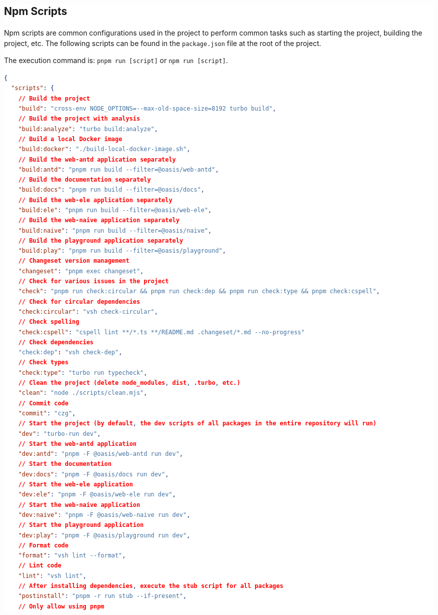 ## Npm Scripts

Npm scripts are common configurations used in the project to perform common tasks such as starting the project, building the project, etc. The following scripts can be found in the `package.json` file at the root of the project.

The execution command is: `pnpm run [script]` or `npm run [script]`.

```json
{
  "scripts": {
    // Build the project
    "build": "cross-env NODE_OPTIONS=--max-old-space-size=8192 turbo build",
    // Build the project with analysis
    "build:analyze": "turbo build:analyze",
    // Build a local Docker image
    "build:docker": "./build-local-docker-image.sh",
    // Build the web-antd application separately
    "build:antd": "pnpm run build --filter=@oasis/web-antd",
    // Build the documentation separately
    "build:docs": "pnpm run build --filter=@oasis/docs",
    // Build the web-ele application separately
    "build:ele": "pnpm run build --filter=@oasis/web-ele",
    // Build the web-naive application separately
    "build:naive": "pnpm run build --filter=@oasis/naive",
    // Build the playground application separately
    "build:play": "pnpm run build --filter=@oasis/playground",
    // Changeset version management
    "changeset": "pnpm exec changeset",
    // Check for various issues in the project
    "check": "pnpm run check:circular && pnpm run check:dep && pnpm run check:type && pnpm check:cspell",
    // Check for circular dependencies
    "check:circular": "vsh check-circular",
    // Check spelling
    "check:cspell": "cspell lint **/*.ts **/README.md .changeset/*.md --no-progress"
    // Check dependencies
    "check:dep": "vsh check-dep",
    // Check types
    "check:type": "turbo run typecheck",
    // Clean the project (delete node_modules, dist, .turbo, etc.)
    "clean": "node ./scripts/clean.mjs",
    // Commit code
    "commit": "czg",
    // Start the project (by default, the dev scripts of all packages in the entire repository will run)
    "dev": "turbo-run dev",
    // Start the web-antd application
    "dev:antd": "pnpm -F @oasis/web-antd run dev",
    // Start the documentation
    "dev:docs": "pnpm -F @oasis/docs run dev",
    // Start the web-ele application
    "dev:ele": "pnpm -F @oasis/web-ele run dev",
    // Start the web-naive application
    "dev:naive": "pnpm -F @oasis/web-naive run dev",
    // Start the playground application
    "dev:play": "pnpm -F @oasis/playground run dev",
    // Format code
    "format": "vsh lint --format",
    // Lint code
    "lint": "vsh lint",
    // After installing dependencies, execute the stub script for all packages
    "postinstall": "pnpm -r run stub --if-present",
    // Only allow using pnpm
```